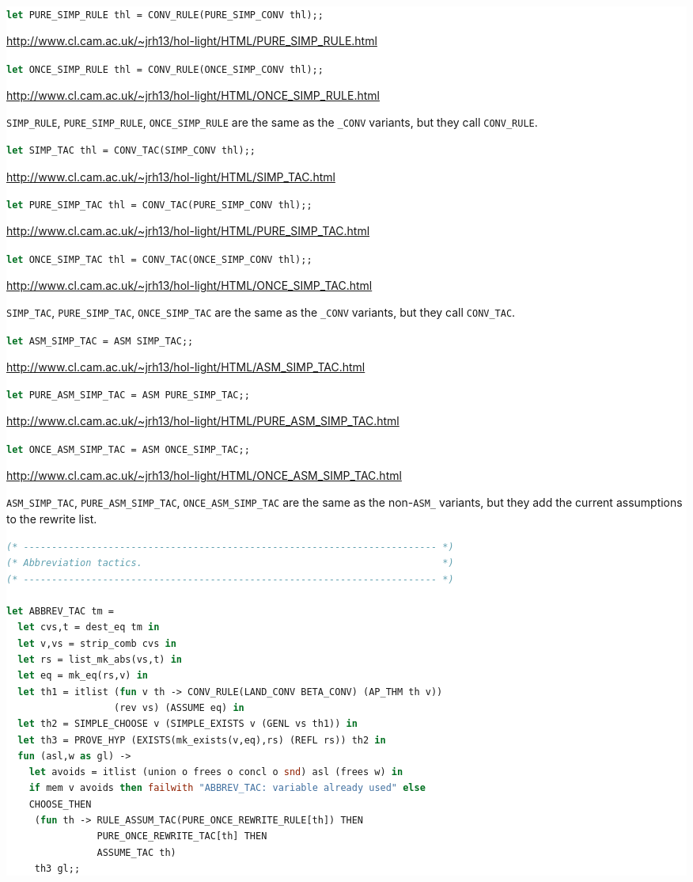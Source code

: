 ```ocaml
let PURE_SIMP_RULE thl = CONV_RULE(PURE_SIMP_CONV thl);;
```
<http://www.cl.cam.ac.uk/~jrh13/hol-light/HTML/PURE_SIMP_RULE.html>

```ocaml
let ONCE_SIMP_RULE thl = CONV_RULE(ONCE_SIMP_CONV thl);;
```
<http://www.cl.cam.ac.uk/~jrh13/hol-light/HTML/ONCE_SIMP_RULE.html>

`SIMP_RULE`, `PURE_SIMP_RULE`, `ONCE_SIMP_RULE` are the same as the `_CONV`
variants, but they call `CONV_RULE`.

```ocaml
let SIMP_TAC thl = CONV_TAC(SIMP_CONV thl);;
```
<http://www.cl.cam.ac.uk/~jrh13/hol-light/HTML/SIMP_TAC.html>

```ocaml
let PURE_SIMP_TAC thl = CONV_TAC(PURE_SIMP_CONV thl);;
```
<http://www.cl.cam.ac.uk/~jrh13/hol-light/HTML/PURE_SIMP_TAC.html>

```ocaml
let ONCE_SIMP_TAC thl = CONV_TAC(ONCE_SIMP_CONV thl);;
```
<http://www.cl.cam.ac.uk/~jrh13/hol-light/HTML/ONCE_SIMP_TAC.html>

`SIMP_TAC`, `PURE_SIMP_TAC`, `ONCE_SIMP_TAC` are the same as the `_CONV`
variants, but they call `CONV_TAC`.

```ocaml
let ASM_SIMP_TAC = ASM SIMP_TAC;;
```
<http://www.cl.cam.ac.uk/~jrh13/hol-light/HTML/ASM_SIMP_TAC.html>

```ocaml
let PURE_ASM_SIMP_TAC = ASM PURE_SIMP_TAC;;
```
<http://www.cl.cam.ac.uk/~jrh13/hol-light/HTML/PURE_ASM_SIMP_TAC.html>

```ocaml
let ONCE_ASM_SIMP_TAC = ASM ONCE_SIMP_TAC;;
```
<http://www.cl.cam.ac.uk/~jrh13/hol-light/HTML/ONCE_ASM_SIMP_TAC.html>

`ASM_SIMP_TAC`, `PURE_ASM_SIMP_TAC`, `ONCE_ASM_SIMP_TAC` are the same as the
non-`ASM_` variants, but they add the current assumptions to the rewrite list.

```ocaml
(* ------------------------------------------------------------------------- *)
(* Abbreviation tactics.                                                     *)
(* ------------------------------------------------------------------------- *)

let ABBREV_TAC tm =
  let cvs,t = dest_eq tm in
  let v,vs = strip_comb cvs in
  let rs = list_mk_abs(vs,t) in
  let eq = mk_eq(rs,v) in
  let th1 = itlist (fun v th -> CONV_RULE(LAND_CONV BETA_CONV) (AP_THM th v))
                   (rev vs) (ASSUME eq) in
  let th2 = SIMPLE_CHOOSE v (SIMPLE_EXISTS v (GENL vs th1)) in
  let th3 = PROVE_HYP (EXISTS(mk_exists(v,eq),rs) (REFL rs)) th2 in
  fun (asl,w as gl) ->
    let avoids = itlist (union o frees o concl o snd) asl (frees w) in
    if mem v avoids then failwith "ABBREV_TAC: variable already used" else
    CHOOSE_THEN
     (fun th -> RULE_ASSUM_TAC(PURE_ONCE_REWRITE_RULE[th]) THEN
                PURE_ONCE_REWRITE_TAC[th] THEN
                ASSUME_TAC th)
     th3 gl;;
```